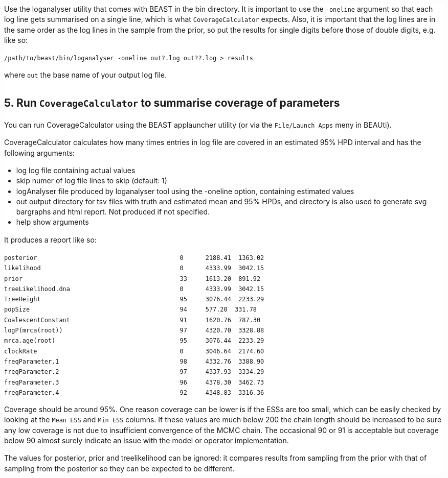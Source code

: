 Use the loganalyser utility that comes with BEAST in the bin directory. It is important to use the `-oneline` argument so that each log line gets summarised on a single line, which is what `CoverageCalculator` expects. Also, it is important that the log lines are in the same order as the log lines in the sample from the prior, so put the results for single digits before those of double digits, e.g. like so:

```
/path/to/beast/bin/loganalyser -oneline out?.log out??.log > results
```

where `out` the base name of your output log file.

## 5. Run `CoverageCalculator` to summarise coverage of parameters

You can run CoverageCalculator using the BEAST applauncher utility (or via the `File/Launch Apps` meny in BEAUti).

CoverageCalculator calculates how many times entries in log file are covered in an estimated 95% HPD interval and has the following arguments:

- log <filename>	log file containing actual values
- skip <integer>	numer of log file lines to skip (default: 1)
- logAnalyser <filename>	file produced by loganalyser tool using the -oneline option, containing estimated values
- out 	output directory for tsv files with truth and estimated mean and 95% HPDs, and directory is also used to generate svg bargraphs and html report. Not produced if not specified.
- help	 show arguments

It produces a report like so:

```                                                coverage Mean ESS Min ESS
posterior                                       0	   2188.41  1363.02
likelihood                                      0	   4333.99  3042.15
prior                                           33	   1613.20  891.92
treeLikelihood.dna                              0	   4333.99  3042.15
TreeHeight                                      95	   3076.44  2233.29
popSize                                         94	   577.20  331.78
CoalescentConstant                              91	   1620.76  787.30
logP(mrca(root))                                97	   4320.70  3328.88
mrca.age(root)                                  95	   3076.44  2233.29
clockRate                                       0	   3046.64  2174.60
freqParameter.1                                 98	   4332.76  3388.90
freqParameter.2                                 97	   4337.93  3334.29
freqParameter.3                                 96	   4378.30  3462.73
freqParameter.4                                 92	   4348.83  3316.36
```

Coverage should be around 95%. One reason coverage can be lower is if the ESSs are too small, which can be easily checked by looking at the `Mean ESS` and `Min ESS` columns. If these values are much below 200 the chain length should be increased to be sure any low coverage is not due to insufficient convergence of the MCMC chain. The occasional 90 or 91 is acceptable but coverage below 90 almost surely indicate an issue with the model or operator implementation.

The values for posterior, prior and treelikelihood can be ignored: it compares results from sampling from the prior with that of sampling from the posterior so they can be expected to be different.
